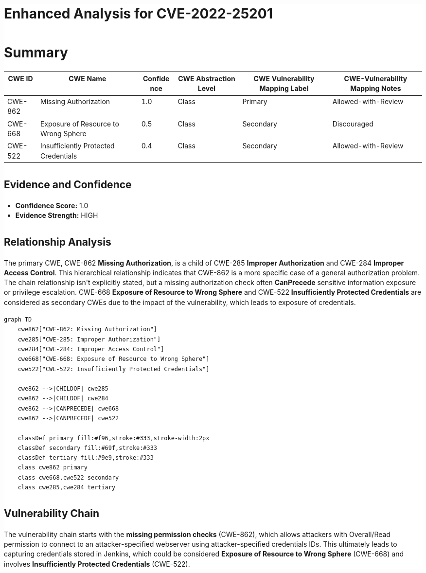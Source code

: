 # Enhanced Analysis for CVE-2022-25201

# Summary
| CWE ID | CWE Name | Confidence | CWE Abstraction Level | CWE Vulnerability Mapping Label | CWE-Vulnerability Mapping Notes |
|---|---|---|---|---|---|
| CWE-862 | Missing Authorization | 1.0 | Class | Primary | Allowed-with-Review |
| CWE-668 | Exposure of Resource to Wrong Sphere | 0.5 | Class | Secondary | Discouraged |
| CWE-522 | Insufficiently Protected Credentials | 0.4 | Class | Secondary | Allowed-with-Review |

## Evidence and Confidence

*   **Confidence Score:** 1.0
*   **Evidence Strength:** HIGH

## Relationship Analysis
The primary CWE, CWE-862 **Missing Authorization**, is a child of CWE-285 **Improper Authorization** and CWE-284 **Improper Access Control**. This hierarchical relationship indicates that CWE-862 is a more specific case of a general authorization problem. The chain relationship isn't explicitly stated, but a missing authorization check often **CanPrecede** sensitive information exposure or privilege escalation. CWE-668 **Exposure of Resource to Wrong Sphere** and CWE-522 **Insufficiently Protected Credentials** are considered as secondary CWEs due to the impact of the vulnerability, which leads to exposure of credentials.

```mermaid
graph TD
    cwe862["CWE-862: Missing Authorization"]
    cwe285["CWE-285: Improper Authorization"]
    cwe284["CWE-284: Improper Access Control"]
    cwe668["CWE-668: Exposure of Resource to Wrong Sphere"]
    cwe522["CWE-522: Insufficiently Protected Credentials"]

    cwe862 -->|CHILDOF| cwe285
    cwe862 -->|CHILDOF| cwe284
    cwe862 -->|CANPRECEDE| cwe668
    cwe862 -->|CANPRECEDE| cwe522

    classDef primary fill:#f96,stroke:#333,stroke-width:2px
    classDef secondary fill:#69f,stroke:#333
    classDef tertiary fill:#9e9,stroke:#333
    class cwe862 primary
    class cwe668,cwe522 secondary
    class cwe285,cwe284 tertiary
```

## Vulnerability Chain
The vulnerability chain starts with the **missing permission checks** (CWE-862), which allows attackers with Overall/Read permission to connect to an attacker-specified webserver using attacker-specified credentials IDs. This ultimately leads to capturing credentials stored in Jenkins, which could be considered **Exposure of Resource to Wrong Sphere** (CWE-668) and involves **Insufficiently Protected Credentials** (CWE-522).
